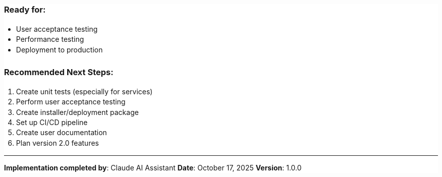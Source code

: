 ### Ready for:
- User acceptance testing
- Performance testing
- Deployment to production

### Recommended Next Steps:
1. Create unit tests (especially for services)
2. Perform user acceptance testing
3. Create installer/deployment package
4. Set up CI/CD pipeline
5. Create user documentation
6. Plan version 2.0 features

---

**Implementation completed by**: Claude AI Assistant
**Date**: October 17, 2025
**Version**: 1.0.0
